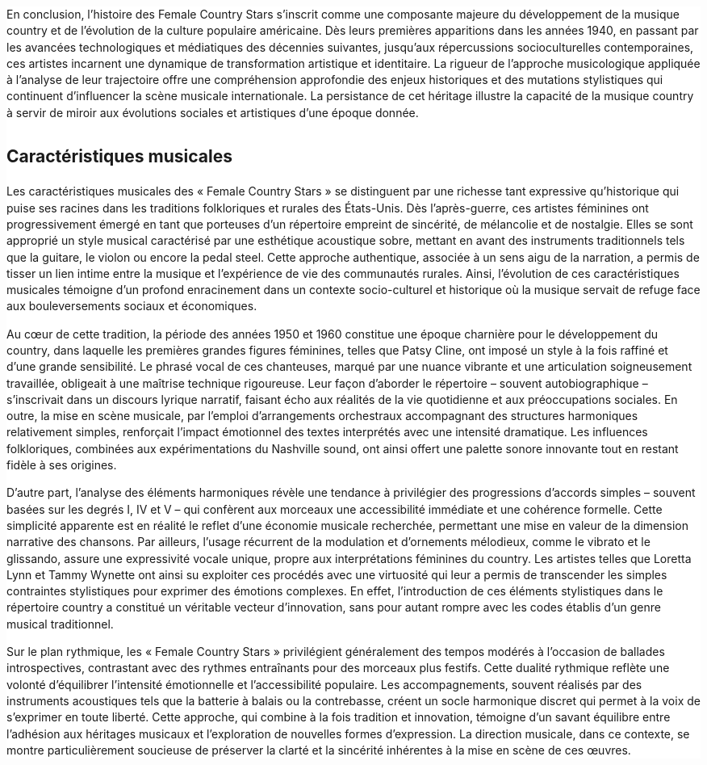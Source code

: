 En conclusion, l’histoire des Female Country Stars s’inscrit comme une composante majeure du
développement de la musique country et de l’évolution de la culture populaire américaine. Dès leurs
premières apparitions dans les années 1940, en passant par les avancées technologiques et
médiatiques des décennies suivantes, jusqu’aux répercussions socioculturelles contemporaines, ces
artistes incarnent une dynamique de transformation artistique et identitaire. La rigueur de
l’approche musicologique appliquée à l’analyse de leur trajectoire offre une compréhension
approfondie des enjeux historiques et des mutations stylistiques qui continuent d’influencer la
scène musicale internationale. La persistance de cet héritage illustre la capacité de la musique
country à servir de miroir aux évolutions sociales et artistiques d’une époque donnée.

## Caractéristiques musicales

Les caractéristiques musicales des « Female Country Stars » se distinguent par une richesse tant
expressive qu’historique qui puise ses racines dans les traditions folkloriques et rurales des
États-Unis. Dès l’après-guerre, ces artistes féminines ont progressivement émergé en tant que
porteuses d’un répertoire empreint de sincérité, de mélancolie et de nostalgie. Elles se sont
approprié un style musical caractérisé par une esthétique acoustique sobre, mettant en avant des
instruments traditionnels tels que la guitare, le violon ou encore la pedal steel. Cette approche
authentique, associée à un sens aigu de la narration, a permis de tisser un lien intime entre la
musique et l’expérience de vie des communautés rurales. Ainsi, l’évolution de ces caractéristiques
musicales témoigne d’un profond enracinement dans un contexte socio-culturel et historique où la
musique servait de refuge face aux bouleversements sociaux et économiques.

Au cœur de cette tradition, la période des années 1950 et 1960 constitue une époque charnière pour
le développement du country, dans laquelle les premières grandes figures féminines, telles que Patsy
Cline, ont imposé un style à la fois raffiné et d’une grande sensibilité. Le phrasé vocal de ces
chanteuses, marqué par une nuance vibrante et une articulation soigneusement travaillée, obligeait à
une maîtrise technique rigoureuse. Leur façon d’aborder le répertoire – souvent autobiographique –
s’inscrivait dans un discours lyrique narratif, faisant écho aux réalités de la vie quotidienne et
aux préoccupations sociales. En outre, la mise en scène musicale, par l’emploi d’arrangements
orchestraux accompagnant des structures harmoniques relativement simples, renforçait l’impact
émotionnel des textes interprétés avec une intensité dramatique. Les influences folkloriques,
combinées aux expérimentations du Nashville sound, ont ainsi offert une palette sonore innovante
tout en restant fidèle à ses origines.

D’autre part, l’analyse des éléments harmoniques révèle une tendance à privilégier des progressions
d’accords simples – souvent basées sur les degrés I, IV et V – qui confèrent aux morceaux une
accessibilité immédiate et une cohérence formelle. Cette simplicité apparente est en réalité le
reflet d’une économie musicale recherchée, permettant une mise en valeur de la dimension narrative
des chansons. Par ailleurs, l’usage récurrent de la modulation et d’ornements mélodieux, comme le
vibrato et le glissando, assure une expressivité vocale unique, propre aux interprétations féminines
du country. Les artistes telles que Loretta Lynn et Tammy Wynette ont ainsi su exploiter ces
procédés avec une virtuosité qui leur a permis de transcender les simples contraintes stylistiques
pour exprimer des émotions complexes. En effet, l’introduction de ces éléments stylistiques dans le
répertoire country a constitué un véritable vecteur d’innovation, sans pour autant rompre avec les
codes établis d’un genre musical traditionnel.

Sur le plan rythmique, les « Female Country Stars » privilégient généralement des tempos modérés à
l’occasion de ballades introspectives, contrastant avec des rythmes entraînants pour des morceaux
plus festifs. Cette dualité rythmique reflète une volonté d’équilibrer l’intensité émotionnelle et
l’accessibilité populaire. Les accompagnements, souvent réalisés par des instruments acoustiques
tels que la batterie à balais ou la contrebasse, créent un socle harmonique discret qui permet à la
voix de s’exprimer en toute liberté. Cette approche, qui combine à la fois tradition et innovation,
témoigne d’un savant équilibre entre l’adhésion aux héritages musicaux et l’exploration de nouvelles
formes d’expression. La direction musicale, dans ce contexte, se montre particulièrement soucieuse
de préserver la clarté et la sincérité inhérentes à la mise en scène de ces œuvres.
